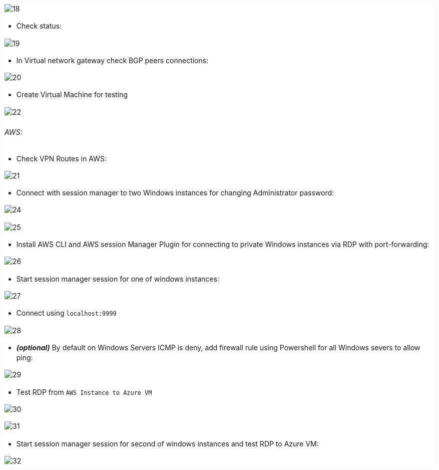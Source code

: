 
![18](https://user-images.githubusercontent.com/99510843/178161909-e44529b7-11cb-4f3d-a5b5-3ff1025e1572.jpeg)

- Check status:

![19](https://user-images.githubusercontent.com/99510843/178162211-cffce508-688f-423a-a9c1-9d14a98a5c8a.jpeg)

- In Virtual network gateway check BGP peers connections:

![20](https://user-images.githubusercontent.com/99510843/178162578-5a01e24a-5d50-4f62-92a5-5f7ae58c104f.jpeg)

- Create Virtual Machine for testing

![22](https://user-images.githubusercontent.com/99510843/178162612-b0c97c8f-e1cd-4ff7-8e51-d677144c48dd.jpeg)

###### AWS:

- Check VPN Routes in AWS:

![21](https://user-images.githubusercontent.com/99510843/178162595-ac21b397-9e14-4743-a11c-2504ae63c8f3.jpeg)

- Connect with session manager to two Windows instances for changing Administrator password:

![24](https://user-images.githubusercontent.com/99510843/178162662-624807b2-6697-4788-9579-6ecf0d431d0e.jpeg)

![25](https://user-images.githubusercontent.com/99510843/178162664-24c82b31-0328-4568-a8f2-adea6837cc2a.jpeg)

- Install AWS CLI and AWS session Manager Plugin for connecting to private Windows instances via RDP with port-forwarding:

![26](https://user-images.githubusercontent.com/99510843/178162685-e06c8991-5d0f-462d-ae28-1e4b140b834c.jpeg)

- Start session manager session for one of windows instances:

![27](https://user-images.githubusercontent.com/99510843/178162726-640e8fab-8a76-49d9-98b2-5d2a0c29b8fa.jpeg)

- Connect using ```localhost:9999```

![28](https://user-images.githubusercontent.com/99510843/178162742-5560baec-a91d-4f4d-9d80-27adc6d06a3c.jpeg)

- ***(optional)*** By default on Windows Servers ICMP is deny, add firewall rule using Powershell for all Windows severs to allow ping:

![29](https://user-images.githubusercontent.com/99510843/178162812-6d3b7965-5320-4f63-a11f-a1b5d823bf5d.jpeg)

- Test RDP from ```AWS Instance to Azure VM```

![30](https://user-images.githubusercontent.com/99510843/178162888-98c58c76-7470-411d-b747-88d78e52d6ec.jpeg)

![31](https://user-images.githubusercontent.com/99510843/178162891-75aa7673-e200-4185-b8e7-d2d5784e9619.jpeg)

- Start session manager session for second of windows instances and test RDP to Azure VM:

![32](https://user-images.githubusercontent.com/99510843/178162921-dbac9541-52d4-4bd5-b00d-1e4d503386a8.jpeg)
